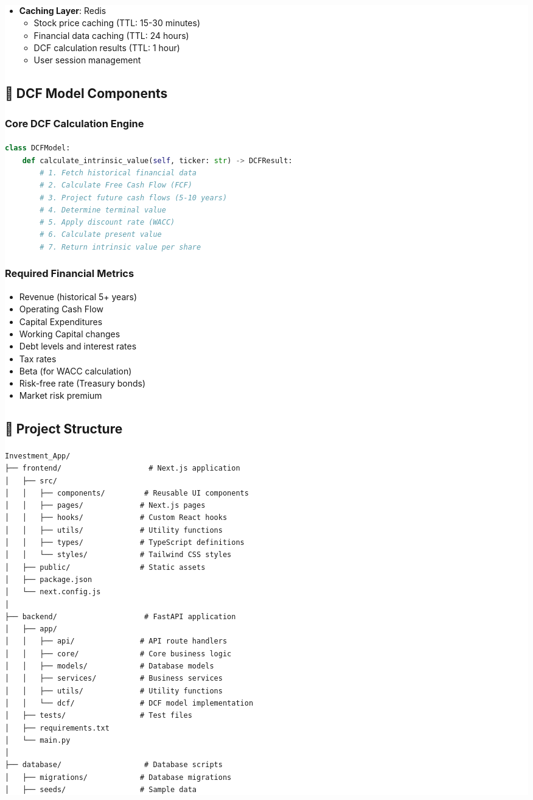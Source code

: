 - **Caching Layer**: Redis
  - Stock price caching (TTL: 15-30 minutes)
  - Financial data caching (TTL: 24 hours)
  - DCF calculation results (TTL: 1 hour)
  - User session management

## 🧮 DCF Model Components

### Core DCF Calculation Engine
```python
class DCFModel:
    def calculate_intrinsic_value(self, ticker: str) -> DCFResult:
        # 1. Fetch historical financial data
        # 2. Calculate Free Cash Flow (FCF)
        # 3. Project future cash flows (5-10 years)
        # 4. Determine terminal value
        # 5. Apply discount rate (WACC)
        # 6. Calculate present value
        # 7. Return intrinsic value per share
```

### Required Financial Metrics
- Revenue (historical 5+ years)
- Operating Cash Flow
- Capital Expenditures
- Working Capital changes
- Debt levels and interest rates
- Tax rates
- Beta (for WACC calculation)
- Risk-free rate (Treasury bonds)
- Market risk premium

## 📁 Project Structure

```
Investment_App/
├── frontend/                    # Next.js application
│   ├── src/
│   │   ├── components/         # Reusable UI components
│   │   ├── pages/             # Next.js pages
│   │   ├── hooks/             # Custom React hooks
│   │   ├── utils/             # Utility functions
│   │   ├── types/             # TypeScript definitions
│   │   └── styles/            # Tailwind CSS styles
│   ├── public/                # Static assets
│   ├── package.json
│   └── next.config.js
│
├── backend/                    # FastAPI application
│   ├── app/
│   │   ├── api/               # API route handlers
│   │   ├── core/              # Core business logic
│   │   ├── models/            # Database models
│   │   ├── services/          # Business services
│   │   ├── utils/             # Utility functions
│   │   └── dcf/               # DCF model implementation
│   ├── tests/                 # Test files
│   ├── requirements.txt
│   └── main.py
│
├── database/                   # Database scripts
│   ├── migrations/            # Database migrations
│   ├── seeds/                 # Sample data
```